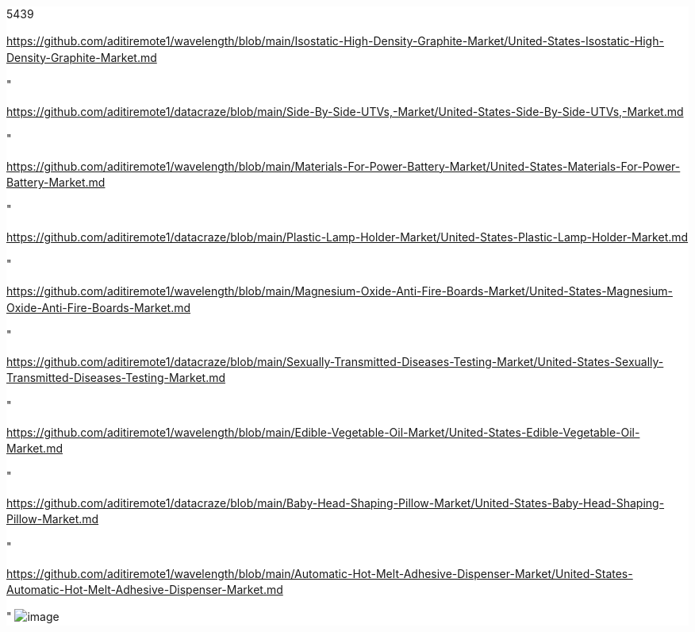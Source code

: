 5439</p><p><a href="https://github.com/aditiremote1/wavelength/blob/main/Isostatic-High-Density-Graphite-Market/United-States-Isostatic-High-Density-Graphite-Market.md">https://github.com/aditiremote1/wavelength/blob/main/Isostatic-High-Density-Graphite-Market/United-States-Isostatic-High-Density-Graphite-Market.md</a></p>"<p><a href="https://github.com/aditiremote1/datacraze/blob/main/Side-By-Side-UTVs,-Market/United-States-Side-By-Side-UTVs,-Market.md">https://github.com/aditiremote1/datacraze/blob/main/Side-By-Side-UTVs,-Market/United-States-Side-By-Side-UTVs,-Market.md</a></p>"<p><a href="https://github.com/aditiremote1/wavelength/blob/main/Materials-For-Power-Battery-Market/United-States-Materials-For-Power-Battery-Market.md">https://github.com/aditiremote1/wavelength/blob/main/Materials-For-Power-Battery-Market/United-States-Materials-For-Power-Battery-Market.md</a></p>"<p><a href="https://github.com/aditiremote1/datacraze/blob/main/Plastic-Lamp-Holder-Market/United-States-Plastic-Lamp-Holder-Market.md">https://github.com/aditiremote1/datacraze/blob/main/Plastic-Lamp-Holder-Market/United-States-Plastic-Lamp-Holder-Market.md</a></p>"<p><a href="https://github.com/aditiremote1/wavelength/blob/main/Magnesium-Oxide-Anti-Fire-Boards-Market/United-States-Magnesium-Oxide-Anti-Fire-Boards-Market.md">https://github.com/aditiremote1/wavelength/blob/main/Magnesium-Oxide-Anti-Fire-Boards-Market/United-States-Magnesium-Oxide-Anti-Fire-Boards-Market.md</a></p>"<p><a href="https://github.com/aditiremote1/datacraze/blob/main/Sexually-Transmitted-Diseases-Testing-Market/United-States-Sexually-Transmitted-Diseases-Testing-Market.md">https://github.com/aditiremote1/datacraze/blob/main/Sexually-Transmitted-Diseases-Testing-Market/United-States-Sexually-Transmitted-Diseases-Testing-Market.md</a></p>"<p><a href="https://github.com/aditiremote1/wavelength/blob/main/Edible-Vegetable-Oil-Market/United-States-Edible-Vegetable-Oil-Market.md">https://github.com/aditiremote1/wavelength/blob/main/Edible-Vegetable-Oil-Market/United-States-Edible-Vegetable-Oil-Market.md</a></p>"<p><a href="https://github.com/aditiremote1/datacraze/blob/main/Baby-Head-Shaping-Pillow-Market/United-States-Baby-Head-Shaping-Pillow-Market.md">https://github.com/aditiremote1/datacraze/blob/main/Baby-Head-Shaping-Pillow-Market/United-States-Baby-Head-Shaping-Pillow-Market.md</a></p>"<p><a href="https://github.com/aditiremote1/wavelength/blob/main/Automatic-Hot-Melt-Adhesive-Dispenser-Market/United-States-Automatic-Hot-Melt-Adhesive-Dispenser-Market.md">https://github.com/aditiremote1/wavelength/blob/main/Automatic-Hot-Melt-Adhesive-Dispenser-Market/United-States-Automatic-Hot-Melt-Adhesive-Dispenser-Market.md</a></p>"
![image](https://github.com/user-attachments/assets/691a55e7-6088-4c95-8998-5dc2399bacd3)
